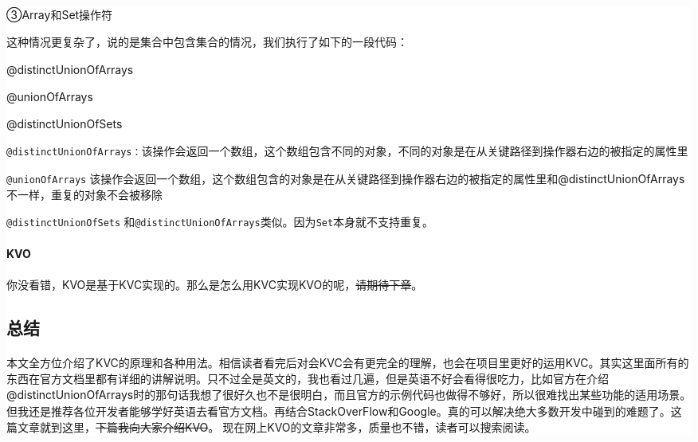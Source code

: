 ③Array和Set操作符

这种情况更复杂了，说的是集合中包含集合的情况，我们执行了如下的一段代码：

@distinctUnionOfArrays

@unionOfArrays

@distinctUnionOfSets

`@distinctUnionOfArrays：`该操作会返回一个数组，这个数组包含不同的对象，不同的对象是在从关键路径到操作器右边的被指定的属性里

`@unionOfArrays` 该操作会返回一个数组，这个数组包含的对象是在从关键路径到操作器右边的被指定的属性里和@distinctUnionOfArrays不一样，重复的对象不会被移除

`@distinctUnionOfSets` 和`@distinctUnionOfArrays`类似。因为`Set`本身就不支持重复。

#### KVO

你没看错，KVO是基于KVC实现的。那么是怎么用KVC实现KVO的呢，~~请期待下章~~。

## 总结

本文全方位介绍了KVC的原理和各种用法。相信读者看完后对会KVC会有更完全的理解，也会在项目里更好的运用KVC。其实这里面所有的东西在官方文档里都有详细的讲解说明。只不过全是英文的，我也看过几遍，但是英语不好会看得很吃力，比如官方在介绍@distinctUnionOfArrays时的那句话我想了很好久也不是很明白，而且官方的示例代码也做得不够好，所以很难找出某些功能的适用场景。但我还是推荐各位开发者能够学好英语去看官方文档。再结合StackOverFlow和Google。真的可以解决绝大多数开发中碰到的难题了。这篇文章就到这里，~~下篇我向大家介绍KVO~~。 现在网上KVO的文章非常多，质量也不错，读者可以搜索阅读。

